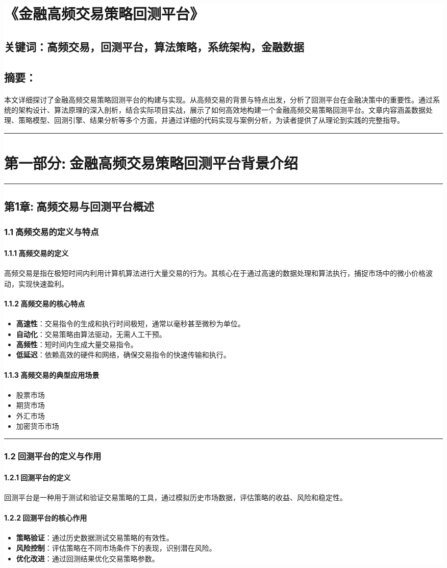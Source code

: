                  



# 《金融高频交易策略回测平台》

## 关键词：高频交易，回测平台，算法策略，系统架构，金融数据

## 摘要：  
本文详细探讨了金融高频交易策略回测平台的构建与实现。从高频交易的背景与特点出发，分析了回测平台在金融决策中的重要性。通过系统的架构设计、算法原理的深入剖析，结合实际项目实战，展示了如何高效地构建一个金融高频交易策略回测平台。文章内容涵盖数据处理、策略模型、回测引擎、结果分析等多个方面，并通过详细的代码实现与案例分析，为读者提供了从理论到实践的完整指导。

---

# 第一部分: 金融高频交易策略回测平台背景介绍

---

## 第1章: 高频交易与回测平台概述

### 1.1 高频交易的定义与特点

#### 1.1.1 高频交易的定义  
高频交易是指在极短时间内利用计算机算法进行大量交易的行为。其核心在于通过高速的数据处理和算法执行，捕捉市场中的微小价格波动，实现快速盈利。

#### 1.1.2 高频交易的核心特点  
- **高速性**：交易指令的生成和执行时间极短，通常以毫秒甚至微秒为单位。  
- **自动化**：交易策略由算法驱动，无需人工干预。  
- **高频性**：短时间内生成大量交易指令。  
- **低延迟**：依赖高效的硬件和网络，确保交易指令的快速传输和执行。

#### 1.1.3 高频交易的典型应用场景  
- 股票市场  
- 期货市场  
- 外汇市场  
- 加密货币市场  

---

### 1.2 回测平台的定义与作用

#### 1.2.1 回测平台的定义  
回测平台是一种用于测试和验证交易策略的工具，通过模拟历史市场数据，评估策略的收益、风险和稳定性。

#### 1.2.2 回测平台的核心作用  
- **策略验证**：通过历史数据测试交易策略的有效性。  
- **风险控制**：评估策略在不同市场条件下的表现，识别潜在风险。  
- **优化改进**：通过回测结果优化交易策略参数。  
